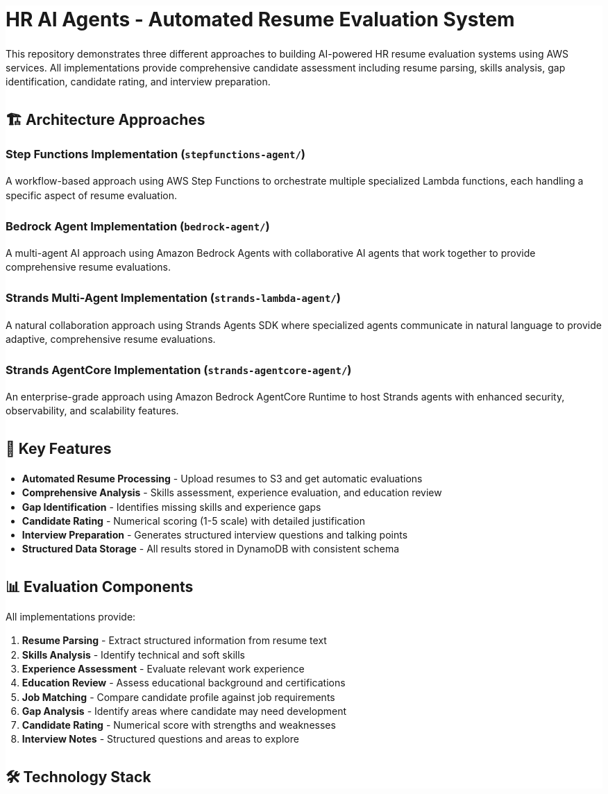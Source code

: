 # HR AI Agents - Automated Resume Evaluation System

This repository demonstrates three different approaches to building AI-powered HR resume evaluation systems using AWS services. All implementations provide comprehensive candidate assessment including resume parsing, skills analysis, gap identification, candidate rating, and interview preparation.

## 🏗️ Architecture Approaches

### Step Functions Implementation (`stepfunctions-agent/`)
A workflow-based approach using AWS Step Functions to orchestrate multiple specialized Lambda functions, each handling a specific aspect of resume evaluation.

### Bedrock Agent Implementation (`bedrock-agent/`)
A multi-agent AI approach using Amazon Bedrock Agents with collaborative AI agents that work together to provide comprehensive resume evaluations.

### Strands Multi-Agent Implementation (`strands-lambda-agent/`)
A natural collaboration approach using Strands Agents SDK where specialized agents communicate in natural language to provide adaptive, comprehensive resume evaluations.

### Strands AgentCore Implementation (`strands-agentcore-agent/`)
An enterprise-grade approach using Amazon Bedrock AgentCore Runtime to host Strands agents with enhanced security, observability, and scalability features.

## 🚀 Key Features

- **Automated Resume Processing** - Upload resumes to S3 and get automatic evaluations
- **Comprehensive Analysis** - Skills assessment, experience evaluation, and education review
- **Gap Identification** - Identifies missing skills and experience gaps
- **Candidate Rating** - Numerical scoring (1-5 scale) with detailed justification
- **Interview Preparation** - Generates structured interview questions and talking points
- **Structured Data Storage** - All results stored in DynamoDB with consistent schema

## 📊 Evaluation Components

All implementations provide:

1. **Resume Parsing** - Extract structured information from resume text
2. **Skills Analysis** - Identify technical and soft skills
3. **Experience Assessment** - Evaluate relevant work experience
4. **Education Review** - Assess educational background and certifications
5. **Job Matching** - Compare candidate profile against job requirements
6. **Gap Analysis** - Identify areas where candidate may need development
7. **Candidate Rating** - Numerical score with strengths and weaknesses
8. **Interview Notes** - Structured questions and areas to explore

## 🛠️ Technology Stack
